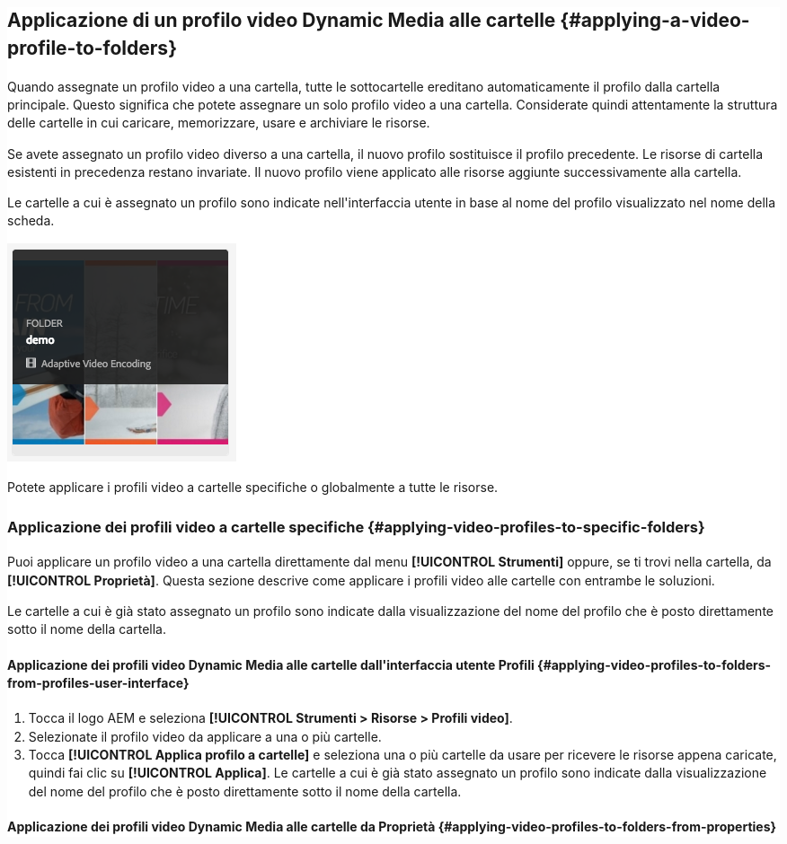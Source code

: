 ## Applicazione di un profilo video Dynamic Media alle cartelle {#applying-a-video-profile-to-folders}

Quando assegnate un profilo video a una cartella, tutte le sottocartelle ereditano automaticamente il profilo dalla cartella principale. Questo significa che potete assegnare un solo profilo video a una cartella. Considerate quindi attentamente la struttura delle cartelle in cui caricare, memorizzare, usare e archiviare le risorse.

Se avete assegnato un profilo video diverso a una cartella, il nuovo profilo sostituisce il profilo precedente. Le risorse di cartella esistenti in precedenza restano invariate. Il nuovo profilo viene applicato alle risorse aggiunte successivamente alla cartella.

Le cartelle a cui è assegnato un profilo sono indicate nell&#39;interfaccia utente in base al nome del profilo visualizzato nel nome della scheda.

![chlimage_1-517](assets/chlimage_1-517.png)

Potete applicare i profili video a cartelle specifiche o globalmente a tutte le risorse.

### Applicazione dei profili video a cartelle specifiche {#applying-video-profiles-to-specific-folders}

Puoi applicare un profilo video a una cartella direttamente dal menu **[!UICONTROL Strumenti]** oppure, se ti trovi nella cartella, da **[!UICONTROL Proprietà]**. Questa sezione descrive come applicare i profili video alle cartelle con entrambe le soluzioni.

Le cartelle a cui è già stato assegnato un profilo sono indicate dalla visualizzazione del nome del profilo che è posto direttamente sotto il nome della cartella.

#### Applicazione dei profili video Dynamic Media alle cartelle dall&#39;interfaccia utente Profili {#applying-video-profiles-to-folders-from-profiles-user-interface}

1. Tocca il logo AEM e seleziona **[!UICONTROL Strumenti > Risorse > Profili video]**.
1. Selezionate il profilo video da applicare a una o più cartelle.
1. Tocca **[!UICONTROL Applica profilo a cartelle]** e seleziona una o più cartelle da usare per ricevere le risorse appena caricate, quindi fai clic su **[!UICONTROL Applica]**. Le cartelle a cui è già stato assegnato un profilo sono indicate dalla visualizzazione del nome del profilo che è posto direttamente sotto il nome della cartella.

#### Applicazione dei profili video Dynamic Media alle cartelle da Proprietà {#applying-video-profiles-to-folders-from-properties}
